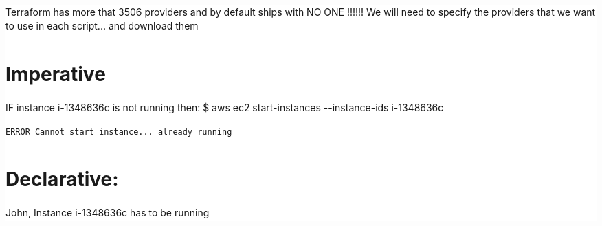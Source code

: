 Terraform has more that 3506 providers and by default ships with NO ONE !!!!!!
We will need to specify the providers that we want to use in each script... and download them 


# Imperative

IF instance i-1348636c is not running then:
$ aws ec2 start-instances --instance-ids i-1348636c

    ERROR Cannot start instance... already running 

# Declarative:

John, Instance i-1348636c has to be running